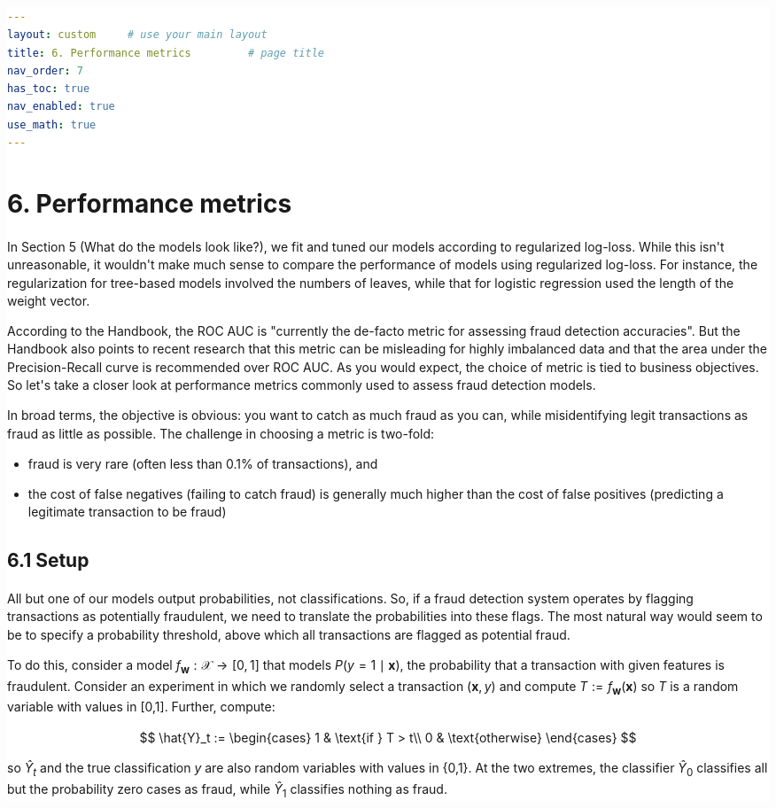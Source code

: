 ```yaml
---
layout: custom     # use your main layout
title: 6. Performance metrics         # page title
nav_order: 7
has_toc: true
nav_enabled: true
use_math: true
---
```


# 6. Performance metrics

In Section 5 (What do the models look like?), we fit and tuned our models according to regularized log-loss. While this isn't unreasonable, it wouldn't make much sense to compare the performance of models using regularized log-loss.  For instance, the regularization for tree-based models involved the numbers of leaves, while that for logistic regression used the length of the weight vector.

According to the Handbook, the ROC AUC is "currently the de-facto metric for assessing fraud detection accuracies". But the Handbook also points to recent research that this metric can be misleading for highly imbalanced data and that the area under the Precision-Recall curve is recommended over ROC AUC.  As you would expect, the choice of metric is tied to business objectives. So let's take a closer look at performance metrics commonly used to assess fraud detection models.

In broad terms, the objective is obvious: you want to catch as much fraud as you can, while misidentifying legit transactions as fraud as little as possible. The challenge in choosing a metric is two-fold:

- fraud is very rare (often less than 0.1% of transactions), and

- the cost of false negatives (failing to catch fraud) is generally much higher than the cost of false positives (predicting a legitimate transaction to be fraud)

## 6.1 Setup

All but one of our models output probabilities, not classifications. So, if a fraud detection system operates by flagging transactions as potentially fraudulent, we need to translate the probabilities into these flags.  The most natural way would seem to be to specify a probability threshold, above which all transactions are flagged as potential fraud.

To do this, consider a model $f_{\mathbf{w}}: \mathcal{X}\rightarrow [0,1]$ that models $P(y=1 \mid \mathbf{x})$, the probability that a transaction with given features is fraudulent. Consider an experiment in which we randomly select a transaction $(\mathbf{x}, y)$ and compute $T:=f_{\mathbf{w}}(\mathbf{x})$ so $T$ is a random variable with values in [0,1].  Further, compute:

$$
\hat{Y}_t := \begin{cases}
1 & \text{if } T > t\\
0 & \text{otherwise}
\end{cases}
$$

so $\hat{Y}_t$ and the true classification $y$ are also random variables with values in {0,1}. At the two extremes, the classifier $\hat{Y}_0$ classifies all but the probability zero cases as fraud, while $\hat{Y}_1$ classifies nothing as fraud.


[^1]: Calì, C., & Longobardi, M. (2015). Some mathematical properties of the ROC curve and their applications. Archivio della ricerca - Università degli Studi di Napoli “Federico II”. https://core.ac.uk/download/pdf/55142552.pdf
[^2]: Boyd, K., Eng, K. H., & Page, C. D. (2013). Area Under the Precision-Recall Curve: Point Estimates and Confidence Intervals. In H. Blockeel et al. (Eds.), Proceedings of the 24th European Conference on Machine Learning and Principles and Practice of Knowledge Discovery in Databases (ECML PKDD 2013) (Vol. 8190, pp. 451–466). Springer. https://doi.org/10.1007/978-3-642-40994-3_29
[^3]: Wikipedia contributors. (2023). Receiver operating characteristic. Wikipedia. https://en.wikipedia.org/wiki/Receiver_operating_characteristic